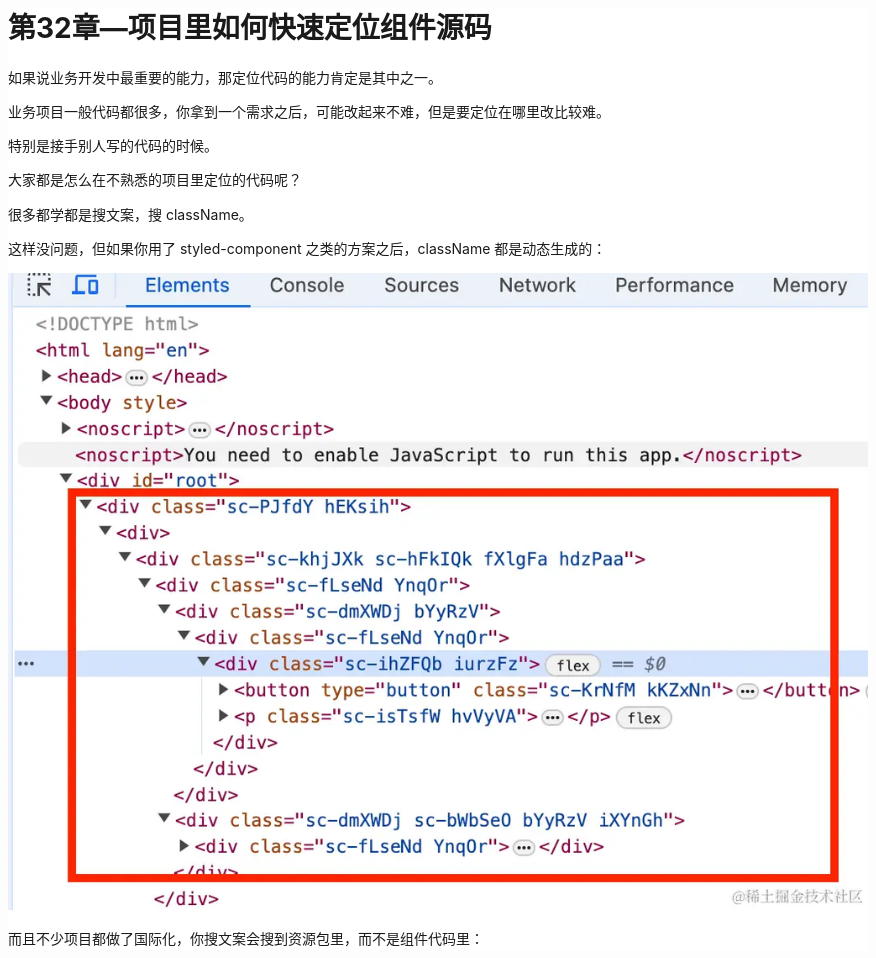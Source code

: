 # 第32章—项目里如何快速定位组件源码

﻿如果说业务开发中最重要的能力，那定位代码的能力肯定是其中之一。

业务项目一般代码都很多，你拿到一个需求之后，可能改起来不难，但是要定位在哪里改比较难。

特别是接手别人写的代码的时候。

大家都是怎么在不熟悉的项目里定位的代码呢？

很多都学都是搜文案，搜 className。

这样没问题，但如果你用了 styled-component 之类的方案之后，className 都是动态生成的：

![](./images/693fac079cebdf643b0f30becec59e19.webp )

而且不少项目都做了国际化，你搜文案会搜到资源包里，而不是组件代码里：
